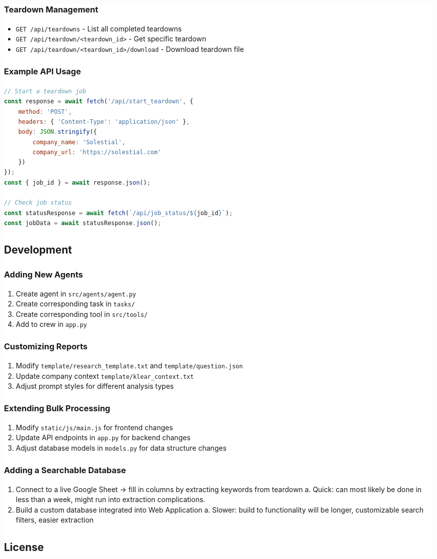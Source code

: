 ### Teardown Management  
- `GET /api/teardowns` - List all completed teardowns
- `GET /api/teardown/<teardown_id>` - Get specific teardown
- `GET /api/teardown/<teardown_id>/download` - Download teardown file

### Example API Usage
```javascript
// Start a teardown job
const response = await fetch('/api/start_teardown', {
    method: 'POST',
    headers: { 'Content-Type': 'application/json' },
    body: JSON.stringify({
        company_name: 'Solestial',
        company_url: 'https://solestial.com'
    })
});
const { job_id } = await response.json();

// Check job status
const statusResponse = await fetch(`/api/job_status/${job_id}`);
const jobData = await statusResponse.json();
```

## Development

### Adding New Agents
1. Create agent in `src/agents/agent.py`
2. Create corresponding task in `tasks/`
3. Create corresponding tool in `src/tools/`
4. Add to crew in `app.py`

### Customizing Reports
1. Modify `template/research_template.txt` and `template/question.json`
2. Update company context `template/klear_context.txt`
3. Adjust prompt styles for different analysis types

### Extending Bulk Processing
1. Modify `static/js/main.js` for frontend changes
2. Update API endpoints in `app.py` for backend changes
3. Adjust database models in `models.py` for data structure changes

### Adding a Searchable Database
1. Connect to a live Google Sheet -> fill in columns by extracting keywords from teardown
    a. Quick: can most likely be done in less than a week, might run into extraction complications. 
2. Build a custom database integrated into Web Application
    a. Slower: build to functionality will be longer, customizable search filters, easier extraction

## License